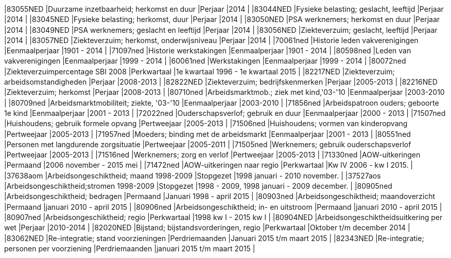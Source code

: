 |83055NED |Duurzame inzetbaarheid; herkomst en duur |Perjaar            |2014                                                                      |
|83044NED |Fysieke belasting; geslacht, leeftijd    |Perjaar            |2014                                                                      |
|83045NED |Fysieke belasting; herkomst, duur        |Perjaar            |2014                                                                      |
|83050NED |PSA werknemers; herkomst en duur         |Perjaar            |2014                                                                      |
|83049NED |PSA werknemers; geslacht en leeftijd     |Perjaar            |2014                                                                      |
|83056NED |Ziekteverzuim; geslacht, leeftijd        |Perjaar            |2014                                                                      |
|83057NED |Ziekteverzuim; herkomst, onderwijsniveau |Perjaar            |2014                                                                      |
|70061ned |Historie leden vakverenigingen           |Eenmaalperjaar     |1901 - 2014                                                               |
|71097ned |Historie werkstakingen                   |Eenmaalperjaar     |1901 - 2014                                                               |
|80598ned |Leden van vakverenigingen                |Eenmaalperjaar     |1999 - 2014                                                               |
|60061ned |Werkstakingen                            |Eenmaalperjaar     |1999 - 2014                                                               |
|80072ned |Ziekteverzuimpercentage SBI 2008         |Perkwartaal        |1e kwartaal 1996 - 1e kwartaal 2015                                       |
|82217NED |Ziekteverzuim; arbeidsomstandigheden     |Perjaar            |2008-2013                                                                 |
|82822NED |Ziekteverzuim; bedrijfskenmerken         |Perjaar            |2005-2013                                                                 |
|82216NED |Ziekteverzuim; herkomst                  |Perjaar            |2008-2013                                                                 |
|80710ned |Arbeidsmarktmob.; ziek met kind,'03-'10  |Eenmaalperjaar     |2003-2010                                                                 |
|80709ned |Arbeidsmarktmobiliteit; ziekte, '03-'10  |Eenmaalperjaar     |2003-2010                                                                 |
|71856ned |Arbeidspatroon ouders; geboorte 1e kind  |Eenmaalperjaar     |2001 - 2013                                                               |
|72022ned |Ouderschapsverlof; gebruik en duur       |Eenmaalperjaar     |2000 - 2013                                                               |
|71507ned |Huishoudens; gebruik formele opvang      |Pertweejaar        |2005-2013                                                                 |
|71506ned |Huishoudens; vormen van kinderopvang     |Pertweejaar        |2005-2013                                                                 |
|71957ned |Moeders; binding met de arbeidsmarkt     |Eenmaalperjaar     |2001 - 2013                                                               |
|80551ned |Personen met langdurende zorgsituatie    |Pertweejaar        |2005-2011                                                                 |
|71505ned |Werknemers; gebruik ouderschapsverlof    |Pertweejaar        |2005-2013                                                                 |
|71516ned |Werknemers; zorg en verlof               |Pertweejaar        |2005-2013                                                                 |
|71330ned |AOW-uitkeringen                          |Permaand           |2006 november - 2015 mei                                                  |
|71472ned |AOW-uitkeringen naar regio               |Perkwartaal        |Kw IV 2006 - kw I 2015.                                                   |
|37638aom |Arbeidsongeschiktheid; maand 1998-2009   |Stopgezet          |1998 januari - 2010 november.                                             |
|37527aos |Arbeidsongeschiktheid;stromen 1998-2009  |Stopgezet          |1998 - 2009, 1998 januari - 2009 december.                                |
|80905ned |Arbeidsongeschiktheid; bedragen          |Permaand           |Januari 1998 - april 2015                                                 |
|80903ned |Arbeidsongeschiktheid; maandoverzicht    |Permaand           |januari 2010 - april 2015                                                 |
|80906ned |Arbeidsongeschiktheid; in- en uitstroom  |Permaand           |januari 2010 - april 2015                                                 |
|80907ned |Arbeidsongeschiktheid; regio             |Perkwartaal        |1998 kw I - 2015 kw I                                                     |
|80904NED |Arbeidsongeschiktheidsuitkering per wet  |Perjaar            |2010-2014                                                                 |
|82020NED |Bijstand; bijstandsvorderingen, regio    |Perkwartaal        |Oktober t/m december 2014                                                 |
|83062NED |Re-integratie; stand voorzieningen       |Perdriemaanden     |Januari 2015 t/m maart 2015                                               |
|82343NED |Re-integratie; personen per voorziening  |Perdriemaanden     |januari 2015 t/m maart 2015                                               |